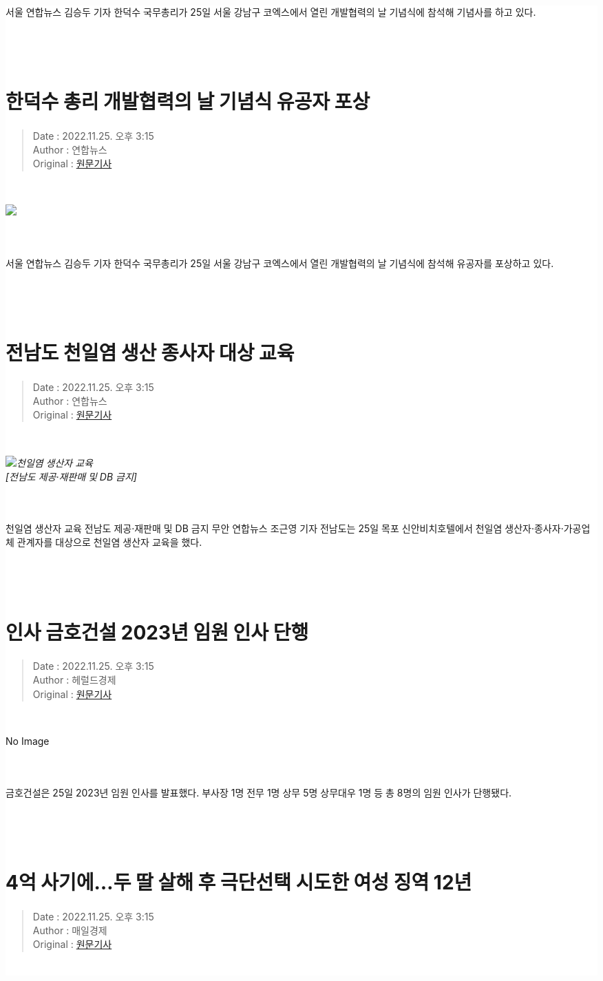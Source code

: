 서울 연합뉴스 김승두 기자 한덕수 국무총리가 25일 서울 강남구 코엑스에서 열린 개발협력의 날 기념식에 참석해 기념사를 하고 있다.  
<br/><br/><br/>  

  
# 한덕수 총리 개발협력의 날 기념식 유공자 포상  
  
> Date : 2022.11.25. 오후 3:15  
> Author : 연합뉴스  
> Original : [원문기사](https://n.news.naver.com/mnews/article/001/0013602219?sid=102)  
<br/>  
  
<img src="https://imgnews.pstatic.net/image/001/2022/11/25/PYH2022112514430001301_P4_20221125151510532.jpg?type=w647" id="img1"></img>  
<br/><br/>  
  
서울 연합뉴스 김승두 기자 한덕수 국무총리가 25일 서울 강남구 코엑스에서 열린 개발협력의 날 기념식에 참석해 유공자를 포상하고 있다.  
<br/><br/><br/>  

  
# 전남도 천일염 생산 종사자 대상 교육  
  
> Date : 2022.11.25. 오후 3:15  
> Author : 연합뉴스  
> Original : [원문기사](https://n.news.naver.com/mnews/article/001/0013602218?sid=102)  
<br/>  
  
<img src="https://imgnews.pstatic.net/image/001/2022/11/25/AKR20221125097200054_01_i_P4_20221125151509745.jpg?type=w647" id="img1"></img><em class="img_desc">천일염 생산자 교육<br/>[전남도 제공·재판매 및 DB 금지]</em>  
<br/><br/>  
  
천일염 생산자 교육 전남도 제공·재판매 및 DB 금지 무안 연합뉴스 조근영 기자 전남도는 25일 목포 신안비치호텔에서 천일염 생산자·종사자·가공업체 관계자를 대상으로 천일염 생산자 교육을 했다.  
<br/><br/><br/>  

  
# 인사 금호건설 2023년 임원 인사 단행  
  
> Date : 2022.11.25. 오후 3:15  
> Author : 헤럴드경제  
> Original : [원문기사](https://n.news.naver.com/mnews/article/016/0002070366?sid=102)  
<br/>  
  
No Image  
<br/><br/>  
  
금호건설은 25일 2023년 임원 인사를 발표했다. 부사장 1명 전무 1명 상무 5명 상무대우 1명 등 총 8명의 임원 인사가 단행됐다.  
<br/><br/><br/>  

  
# 4억 사기에…두 딸 살해 후 극단선택 시도한 여성 징역 12년  
  
> Date : 2022.11.25. 오후 3:15  
> Author : 매일경제  
> Original : [원문기사](https://n.news.naver.com/mnews/article/009/0005050838?sid=102)  
<br/>  
  